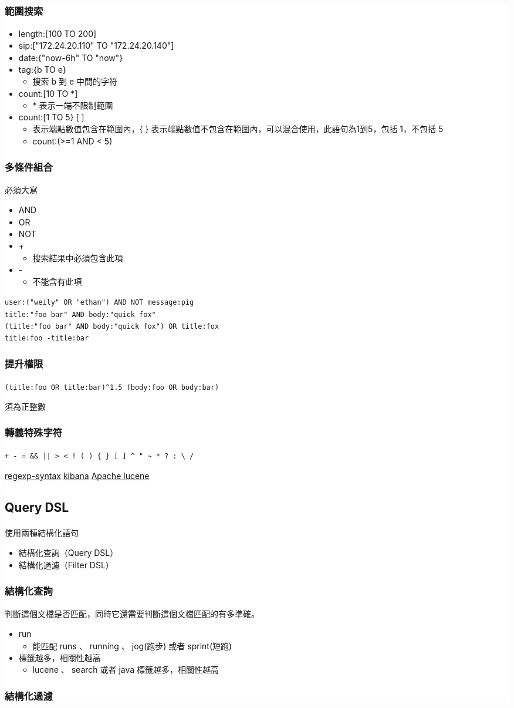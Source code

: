 ### 範圍搜索
- length:[100 TO 200]
- sip:["172.24.20.110" TO "172.24.20.140"]
- date:{"now-6h" TO "now"} 
- tag:{b TO e} 
    - 搜索 b 到 e 中間的字符 
- count:[10 TO *] 
    - \* 表示一端不限制範圍 
- count:[1 TO 5} [ ] 
    - 表示端點數值包含在範圍內，{ } 表示端點數值不包含在範圍內，可以混合使用，此語句為1到5，包括 1，不包括 5
    - count:(>=1 AND < 5)

### 多條件組合
必須大寫

- AND
- OR
- NOT
- \+
    - 搜索結果中必須包含此項 
- \- 
    - 不能含有此項
```shell=
user:("weily" OR "ethan") AND NOT message:pig
title:"foo bar" AND body:"quick fox"
(title:"foo bar" AND body:"quick fox") OR title:fox
title:foo -title:bar
```
### 提升權限
```shell=
(title:foo OR title:bar)^1.5 (body:foo OR body:bar)
```
須為正整數

### 轉義特殊字符
```shell=
+ - = && || > < ! ( ) { } [ ] ^ " ~ * ? : \ /
```

[regexp-syntax](https://www.elastic.co/guide/en/elasticsearch/reference/current/query-dsl-regexp-query.html#regexp-syntax)
[kibana](https://logz.io/blog/kibana-tutorial/)
[Apache lucene](http://lucene.apache.org/core/3_5_0/queryparsersyntax.html)
## Query DSL
使用兩種結構化語句
- 結構化查詢（Query DSL）
- 結構化過濾（Filter DSL）

### 結構化查詢
判斷這個文檔是否匹配，同時它還需要判斷這個文檔匹配的有多準確。
- run 
    - 能匹配 runs 、 running 、 jog(跑步) 或者 sprint(短跑)
- 標籤越多，相關性越高
    -  lucene 、 search 或者 java 標籤越多，相關性越高
### 結構化過濾
